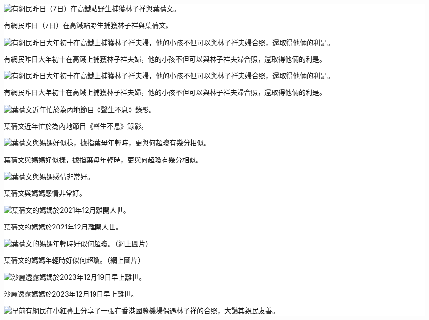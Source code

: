  ![有網民昨日（7日）在高鐵站野生捕獲林子祥與葉蒨文。](https://image.hkhl.hk/f/1024p0/0x0/100/none/289d56489709ece6d6d71d81a5ae6448/2025-02/woleigequazhenshigeiwojidonghuaile_1_dingrourou_laizixiaohongshuwangyeban.jpg)


有網民昨日（7日）在高鐵站野生捕獲林子祥與葉蒨文。



 ![有網民昨日大年初十在高鐵上捕獲林子祥夫婦，他的小孩不但可以與林子祥夫婦合照，還取得他倆的利是。](https://image.hkhl.hk/f/1024p0/0x0/100/none/38ec24d83e0f1a59b75cf3a15d3f81ad/2025-02/yeqianwen_linzixiang_asheng_laizixiaohongshuwangyeban.jpg)


有網民昨日大年初十在高鐵上捕獲林子祥夫婦，他的小孩不但可以與林子祥夫婦合照，還取得他倆的利是。



 ![有網民昨日大年初十在高鐵上捕獲林子祥夫婦，他的小孩不但可以與林子祥夫婦合照，還取得他倆的利是。](https://image.hkhl.hk/f/1024p0/0x0/100/none/e927ef83feb17737380178be03cdf23e/2025-02/yeqianwen_linzixiang_1_asheng_laizixiaohongshuwangyeban.jpg)


有網民昨日大年初十在高鐵上捕獲林子祥夫婦，他的小孩不但可以與林子祥夫婦合照，還取得他倆的利是。



 ![葉蒨文近年忙於為內地節目《聲生不息》錄影。](https://image.hkhl.hk/f/1024p0/0x0/100/none/8101c5d083f7ea15702d031431b95121/2025-02/282162716_404596354917235_8305095339564490265_n.jpg)


葉蒨文近年忙於為內地節目《聲生不息》錄影。



 ![葉蒨文與媽媽好似樣，據指葉母年輕時，更與何超瓊有幾分相似。](https://image.hkhl.hk/f/1024p0/0x0/100/none/80c30795ae4cb23c3503aaf922ef6eb5/2024-06/sally_10_.jpg)


葉蒨文與媽媽好似樣，據指葉母年輕時，更與何超瓊有幾分相似。



 ![葉蒨文與媽媽感情非常好。](https://image.hkhl.hk/f/1024p0/0x0/100/none/3b082e261d419681fc847c2217611ed5/2024-06/sally_9_.jpg)


葉蒨文與媽媽感情非常好。



 ![葉蒨文的媽媽於2021年12月離開人世。](https://image.hkhl.hk/f/1024p0/0x0/100/none/9c71ed301bb5b546a551c36e5d4a7541/2024-06/sally_8_.jpg)


葉蒨文的媽媽於2021年12月離開人世。



 ![葉蒨文的媽媽年輕時好似何超瓊。（網上圖片）](https://image.hkhl.hk/f/1024p0/0x0/100/none/4d62b205e03b911018f0666c4dc65b62/2024-06/11_5_0.jpg)


葉蒨文的媽媽年輕時好似何超瓊。（網上圖片）



 ![沙麗透露媽媽於2023年12月19日早上離世。](https://image.hkhl.hk/f/1024p0/0x0/100/none/b4a118a308add03c9bc3c0a8930371c7/2022-01/272804055_359470446003657_6821977134915990590_n.jpg)


沙麗透露媽媽於2023年12月19日早上離世。



 ![早前有網民在小紅書上分享了一張在香港國際機場偶遇林子祥的合照，大讚其親民友善。](https://image.hkhl.hk/f/1024p0/0x0/100/none/4a209ec46405b2193a52ccc2710b1cc3/2024-11/WhatsApp_Image_2024-11-02_at_8_20_34_PM.jpeg)

